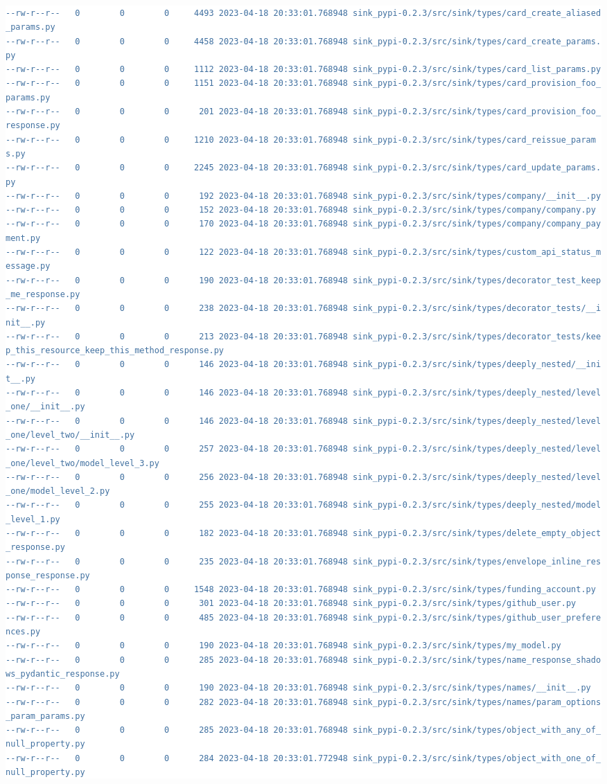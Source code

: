 ```diff
--rw-r--r--   0        0        0     4493 2023-04-18 20:33:01.768948 sink_pypi-0.2.3/src/sink/types/card_create_aliased_params.py
--rw-r--r--   0        0        0     4458 2023-04-18 20:33:01.768948 sink_pypi-0.2.3/src/sink/types/card_create_params.py
--rw-r--r--   0        0        0     1112 2023-04-18 20:33:01.768948 sink_pypi-0.2.3/src/sink/types/card_list_params.py
--rw-r--r--   0        0        0     1151 2023-04-18 20:33:01.768948 sink_pypi-0.2.3/src/sink/types/card_provision_foo_params.py
--rw-r--r--   0        0        0      201 2023-04-18 20:33:01.768948 sink_pypi-0.2.3/src/sink/types/card_provision_foo_response.py
--rw-r--r--   0        0        0     1210 2023-04-18 20:33:01.768948 sink_pypi-0.2.3/src/sink/types/card_reissue_params.py
--rw-r--r--   0        0        0     2245 2023-04-18 20:33:01.768948 sink_pypi-0.2.3/src/sink/types/card_update_params.py
--rw-r--r--   0        0        0      192 2023-04-18 20:33:01.768948 sink_pypi-0.2.3/src/sink/types/company/__init__.py
--rw-r--r--   0        0        0      152 2023-04-18 20:33:01.768948 sink_pypi-0.2.3/src/sink/types/company/company.py
--rw-r--r--   0        0        0      170 2023-04-18 20:33:01.768948 sink_pypi-0.2.3/src/sink/types/company/company_payment.py
--rw-r--r--   0        0        0      122 2023-04-18 20:33:01.768948 sink_pypi-0.2.3/src/sink/types/custom_api_status_message.py
--rw-r--r--   0        0        0      190 2023-04-18 20:33:01.768948 sink_pypi-0.2.3/src/sink/types/decorator_test_keep_me_response.py
--rw-r--r--   0        0        0      238 2023-04-18 20:33:01.768948 sink_pypi-0.2.3/src/sink/types/decorator_tests/__init__.py
--rw-r--r--   0        0        0      213 2023-04-18 20:33:01.768948 sink_pypi-0.2.3/src/sink/types/decorator_tests/keep_this_resource_keep_this_method_response.py
--rw-r--r--   0        0        0      146 2023-04-18 20:33:01.768948 sink_pypi-0.2.3/src/sink/types/deeply_nested/__init__.py
--rw-r--r--   0        0        0      146 2023-04-18 20:33:01.768948 sink_pypi-0.2.3/src/sink/types/deeply_nested/level_one/__init__.py
--rw-r--r--   0        0        0      146 2023-04-18 20:33:01.768948 sink_pypi-0.2.3/src/sink/types/deeply_nested/level_one/level_two/__init__.py
--rw-r--r--   0        0        0      257 2023-04-18 20:33:01.768948 sink_pypi-0.2.3/src/sink/types/deeply_nested/level_one/level_two/model_level_3.py
--rw-r--r--   0        0        0      256 2023-04-18 20:33:01.768948 sink_pypi-0.2.3/src/sink/types/deeply_nested/level_one/model_level_2.py
--rw-r--r--   0        0        0      255 2023-04-18 20:33:01.768948 sink_pypi-0.2.3/src/sink/types/deeply_nested/model_level_1.py
--rw-r--r--   0        0        0      182 2023-04-18 20:33:01.768948 sink_pypi-0.2.3/src/sink/types/delete_empty_object_response.py
--rw-r--r--   0        0        0      235 2023-04-18 20:33:01.768948 sink_pypi-0.2.3/src/sink/types/envelope_inline_response_response.py
--rw-r--r--   0        0        0     1548 2023-04-18 20:33:01.768948 sink_pypi-0.2.3/src/sink/types/funding_account.py
--rw-r--r--   0        0        0      301 2023-04-18 20:33:01.768948 sink_pypi-0.2.3/src/sink/types/github_user.py
--rw-r--r--   0        0        0      485 2023-04-18 20:33:01.768948 sink_pypi-0.2.3/src/sink/types/github_user_preferences.py
--rw-r--r--   0        0        0      190 2023-04-18 20:33:01.768948 sink_pypi-0.2.3/src/sink/types/my_model.py
--rw-r--r--   0        0        0      285 2023-04-18 20:33:01.768948 sink_pypi-0.2.3/src/sink/types/name_response_shadows_pydantic_response.py
--rw-r--r--   0        0        0      190 2023-04-18 20:33:01.768948 sink_pypi-0.2.3/src/sink/types/names/__init__.py
--rw-r--r--   0        0        0      282 2023-04-18 20:33:01.768948 sink_pypi-0.2.3/src/sink/types/names/param_options_param_params.py
--rw-r--r--   0        0        0      285 2023-04-18 20:33:01.768948 sink_pypi-0.2.3/src/sink/types/object_with_any_of_null_property.py
--rw-r--r--   0        0        0      284 2023-04-18 20:33:01.772948 sink_pypi-0.2.3/src/sink/types/object_with_one_of_null_property.py
```